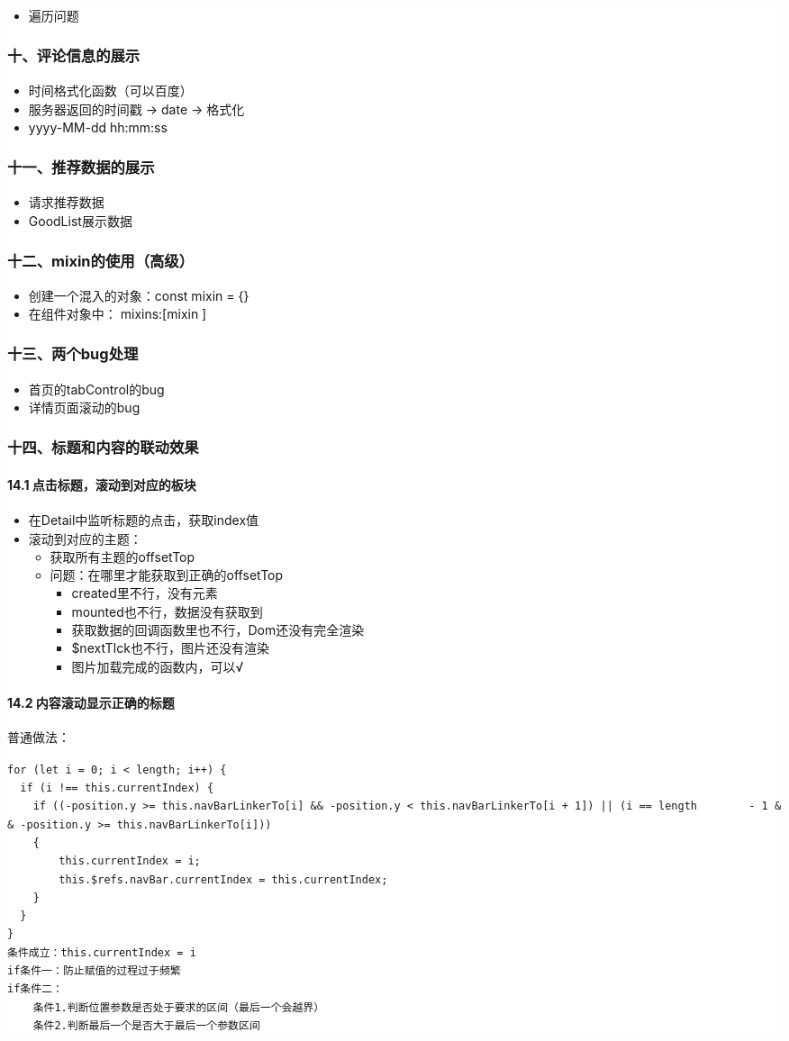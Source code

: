 - 遍历问题



### 十、评论信息的展示

- 时间格式化函数（可以百度）
- 服务器返回的时间戳 -> date -> 格式化
- yyyy-MM-dd hh:mm:ss



### 十一、推荐数据的展示

- 请求推荐数据
- GoodList展示数据



### 十二、mixin的使用（高级）

- 创建一个混入的对象：const mixin = {}
- 在组件对象中： mixins:[mixin ]



### 十三、两个bug处理

- 首页的tabControl的bug
- 详情页面滚动的bug



### 十四、标题和内容的联动效果

#### 14.1 点击标题，滚动到对应的板块

- 在Detail中监听标题的点击，获取index值
- 滚动到对应的主题：
  - 获取所有主题的offsetTop
  - 问题：在哪里才能获取到正确的offsetTop
    - created里不行，没有元素
    - mounted也不行，数据没有获取到
    - 获取数据的回调函数里也不行，Dom还没有完全渲染
    - $nextTIck也不行，图片还没有渲染
    - 图片加载完成的函数内，可以√

#### 14.2 内容滚动显示正确的标题

普通做法：

```
for (let i = 0; i < length; i++) {
  if (i !== this.currentIndex) {
	if ((-position.y >= this.navBarLinkerTo[i] && -position.y < this.navBarLinkerTo[i + 1]) || (i == length        - 1 && -position.y >= this.navBarLinkerTo[i])) 
	{
	    this.currentIndex = i;
	    this.$refs.navBar.currentIndex = this.currentIndex;
	}
  }
}
条件成立：this.currentIndex = i
if条件一：防止赋值的过程过于频繁
if条件二：
	条件1.判断位置参数是否处于要求的区间（最后一个会越界）
	条件2.判断最后一个是否大于最后一个参数区间
```
